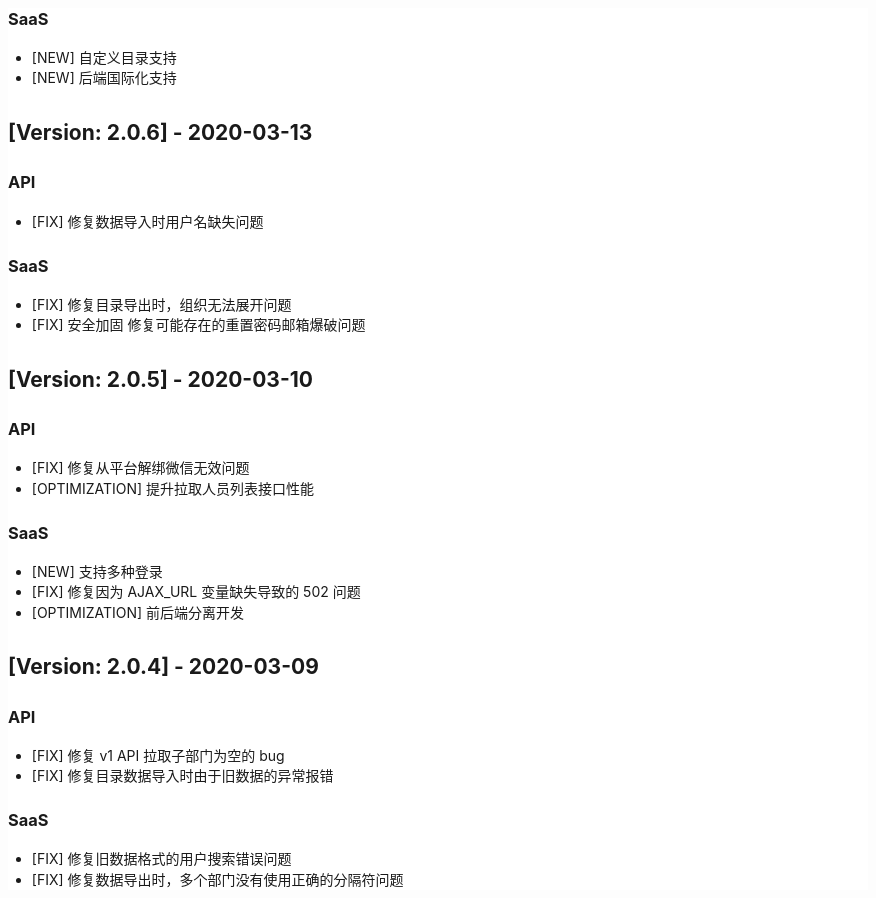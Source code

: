 
### SaaS


- [NEW] 自定义目录支持
- [NEW] 后端国际化支持



## [Version: 2.0.6] - 2020-03-13 


### API


- [FIX] 修复数据导入时用户名缺失问题


### SaaS


- [FIX] 修复目录导出时，组织无法展开问题
- [FIX] 安全加固 修复可能存在的重置密码邮箱爆破问题



## [Version: 2.0.5] - 2020-03-10 


### API


- [FIX] 修复从平台解绑微信无效问题
- [OPTIMIZATION] 提升拉取人员列表接口性能


### SaaS


- [NEW] 支持多种登录
- [FIX] 修复因为 AJAX_URL 变量缺失导致的 502 问题
- [OPTIMIZATION] 前后端分离开发



## [Version: 2.0.4] - 2020-03-09 


### API


- [FIX] 修复 v1 API 拉取子部门为空的 bug
- [FIX] 修复目录数据导入时由于旧数据的异常报错


### SaaS


- [FIX] 修复旧数据格式的用户搜索错误问题
- [FIX] 修复数据导出时，多个部门没有使用正确的分隔符问题
